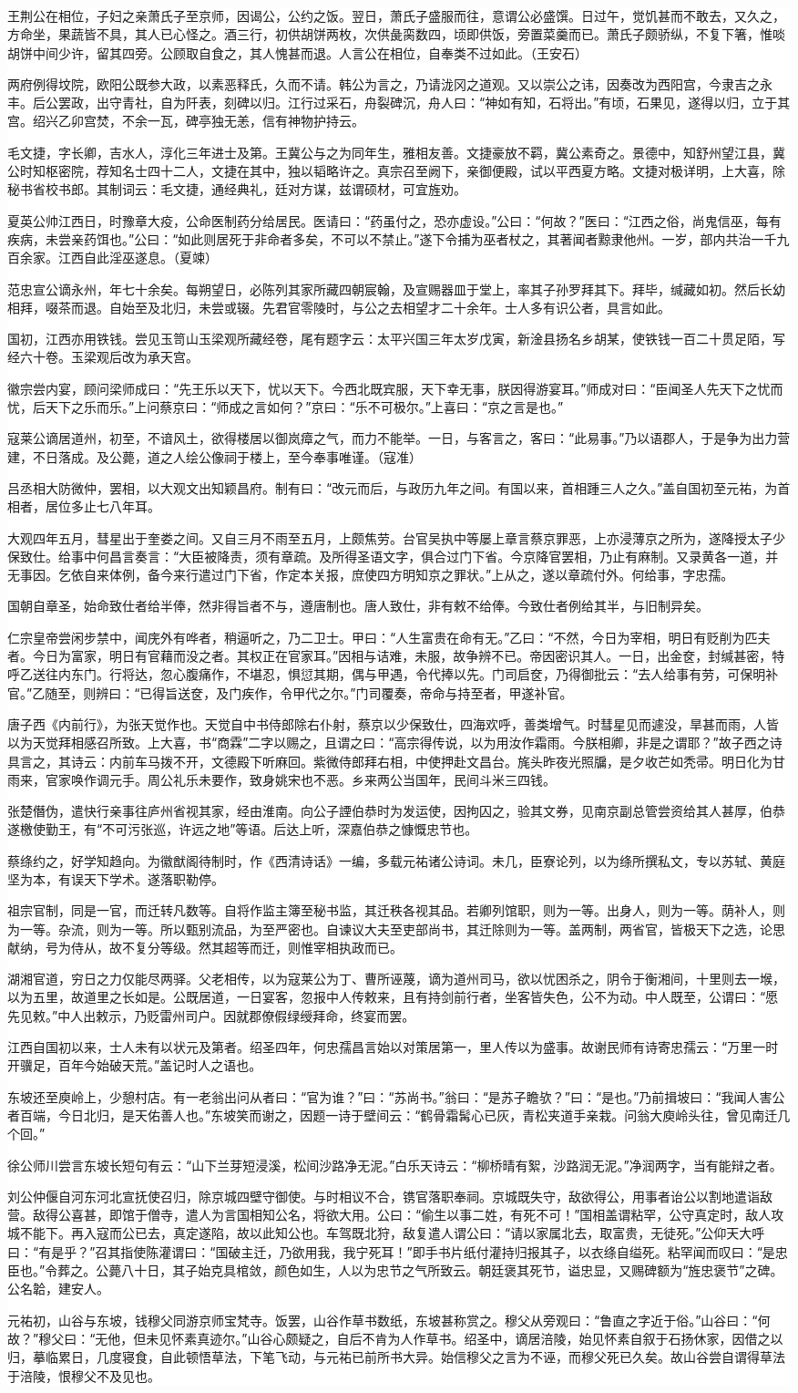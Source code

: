 王荆公在相位，子妇之亲萧氏子至京师，因谒公，公约之饭。翌日，萧氏子盛服而往，意谓公必盛馔。日过午，觉饥甚而不敢去，又久之，方命坐，果蔬皆不具，其人已心怪之。酒三行，初供胡饼两枚，次供彘脔数四，顷即供饭，旁置菜羹而已。萧氏子颇骄纵，不复下箸，惟啖胡饼中间少许，留其四旁。公顾取自食之，其人愧甚而退。人言公在相位，自奉类不过如此。（王安石） 

两府例得坟院，欧阳公既参大政，以素恶释氏，久而不请。韩公为言之，乃请泷冈之道观。又以崇公之讳，因奏改为西阳宫，今隶吉之永丰。后公罢政，出守青社，自为阡表，刻碑以归。江行过采石，舟裂碑沉，舟人曰：“神如有知，石将出。”有顷，石果见，遂得以归，立于其宫。绍兴乙卯宫焚，不余一瓦，碑亭独无恙，信有神物护持云。 

毛文捷，字长卿，吉水人，淳化三年进士及第。王冀公与之为同年生，雅相友善。文捷豪放不羁，冀公素奇之。景德中，知舒州望江县，冀公时知枢密院，荐知名士四十二人，文捷在其中，独以韬略许之。真宗召至阙下，亲御便殿，试以平西夏方略。文捷对极详明，上大喜，除秘书省校书郎。其制词云：毛文捷，通经典礼，廷对方谋，兹谓硕材，可宜旌劝。 

夏英公帅江西日，时豫章大疫，公命医制药分给居民。医请曰：“药虽付之，恐亦虚设。”公曰：“何故？”医曰：“江西之俗，尚鬼信巫，每有疾病，未尝亲药饵也。”公曰：“如此则居死于非命者多矣，不可以不禁止。”遂下令捕为巫者杖之，其著闻者黥隶他州。一岁，部内共治一千九百余家。江西自此淫巫遂息。（夏竦） 

范忠宣公谪永州，年七十余矣。每朔望日，必陈列其家所藏四朝宸翰，及宣赐器皿于堂上，率其子孙罗拜其下。拜毕，缄藏如初。然后长幼相拜，啜茶而退。自始至及北归，未尝或辍。先君官零陵时，与公之去相望才二十余年。士人多有识公者，具言如此。 

国初，江西亦用铁钱。尝见玉笥山玉梁观所藏经卷，尾有题字云：太平兴国三年太岁戊寅，新淦县扬名乡胡某，使铁钱一百二十贯足陌，写经六十卷。玉梁观后改为承天宫。 

徽宗尝内宴，顾问梁师成曰：“先王乐以天下，忧以天下。今西北既宾服，天下幸无事，朕因得游宴耳。”师成对曰：“臣闻圣人先天下之忧而忧，后天下之乐而乐。”上问蔡京曰：“师成之言如何？”京曰：“乐不可极尔。”上喜曰：“京之言是也。” 

寇莱公谪居道州，初至，不谙风土，欲得楼居以御岚瘴之气，而力不能举。一日，与客言之，客曰：“此易事。”乃以语郡人，于是争为出力营建，不日落成。及公薨，道之人绘公像祠于楼上，至今奉事唯谨。（寇准） 

吕丞相大防微仲，罢相，以大观文出知颖昌府。制有曰：“改元而后，与政历九年之间。有国以来，首相踵三人之久。”盖自国初至元祐，为首相者，居位多止七八年耳。 

大观四年五月，彗星出于奎娄之间。又自三月不雨至五月，上颇焦劳。台官吴执中等屡上章言蔡京罪恶，上亦浸薄京之所为，遂降授太子少保致仕。给事中何昌言奏言：“大臣被降责，须有章疏。及所得圣语文字，俱合过门下省。今京降官罢相，乃止有麻制。又录黄各一道，并无事因。乞依自来体例，备今来行遣过门下省，作定本关报，庶使四方明知京之罪状。”上从之，遂以章疏付外。何给事，字忠孺。 

国朝自章圣，始命致仕者给半俸，然非得旨者不与，遵唐制也。唐人致仕，非有敕不给俸。今致仕者例给其半，与旧制异矣。 

仁宗皇帝尝闲步禁中，闻庑外有哗者，稍逼听之，乃二卫士。甲曰：“人生富贵在命有无。”乙曰：“不然，今日为宰相，明日有贬削为匹夫者。今日为富家，明日有官藉而没之者。其权正在官家耳。”因相与诘难，未服，故争辨不已。帝因密识其人。一日，出金奁，封缄甚密，特呼乙送往内东门。行将达，忽心腹痛作，不堪忍，惧愆其期，偶与甲遇，令代捧以先。门司启奁，乃得御批云：“去人给事有劳，可保明补官。”乙随至，则辨曰：“已得旨送奁，及门疾作，令甲代之尔。”门司覆奏，帝命与持至者，甲遂补官。 

唐子西《内前行》，为张天觉作也。天觉自中书侍郎除右仆射，蔡京以少保致仕，四海欢呼，善类增气。时彗星见而遽没，旱甚而雨，人皆以为天觉拜相感召所致。上大喜，书“商霖”二字以赐之，且谓之曰：“高宗得传说，以为用汝作霜雨。今朕相卿，非是之谓耶？”故子西之诗具言之，其诗云：内前车马拨不开，文德殿下听麻回。紫微侍郎拜右相，中使押赴文昌台。旄头昨夜光照牖，是夕收芒如秃帚。明日化为甘雨来，官家唤作调元手。周公礼乐未要作，致身姚宋也不恶。乡来两公当国年，民间斗米三四钱。 

张楚僭伪，遣快行亲事往庐州省视其家，经由淮南。向公子諲伯恭时为发运使，因拘囚之，验其文券，见南京副总管尝资给其人甚厚，伯恭遂檄使勤王，有“不可污张巡，许远之地”等语。后达上听，深嘉伯恭之慷慨忠节也。 

蔡绦约之，好学知趋向。为徽猷阁待制时，作《西清诗话》一编，多载元祐诸公诗词。未几，臣寮论列，以为绦所撰私文，专以苏轼、黄庭坚为本，有误天下学术。遂落职勒停。 

祖宗官制，同是一官，而迁转凡数等。自将作监主簿至秘书监，其迁秩各视其品。若卿列馆职，则为一等。出身人，则为一等。荫补人，则为一等。杂流，则为一等。所以甄别流品，为至严密也。自谏议大夫至吏部尚书，其迁除则为一等。盖两制，两省官，皆极天下之选，论思献纳，号为侍从，故不复分等级。然其超等而迁，则惟宰相执政而已。 

湖湘官道，穷日之力仅能尽两驿。父老相传，以为寇莱公为丁、曹所诬蔑，谪为道州司马，欲以忧困杀之，阴令于衡湘间，十里则去一堠，以为五里，故道里之长如是。公既居道，一日宴客，忽报中人传敕来，且有持剑前行者，坐客皆失色，公不为动。中人既至，公谓曰：“愿先见敕。”中人出敕示，乃贬雷州司户。因就郡僚假绿绶拜命，终宴而罢。 

江西自国初以来，士人未有以状元及第者。绍圣四年，何忠孺昌言始以对策居第一，里人传以为盛事。故谢民师有诗寄忠孺云：“万里一时开骥足，百年今始破天荒。”盖记时人之语也。 

东坡还至庾岭上，少憩村店。有一老翁出问从者曰：“官为谁？”曰：“苏尚书。”翁曰：“是苏子瞻欤？”曰：“是也。”乃前揖坡曰：“我闻人害公者百端，今日北归，是天佑善人也。”东坡笑而谢之，因题一诗于壁间云：“鹤骨霜髯心已灰，青松夹道手亲栽。问翁大庾岭头往，曾见南迁几个回。” 

徐公师川尝言东坡长短句有云：“山下兰芽短浸溪，松间沙路净无泥。”白乐天诗云：“柳桥晴有絮，沙路润无泥。”净润两字，当有能辩之者。 

刘公仲偃自河东河北宣抚使召归，除京城四壁守御使。与时相议不合，镌官落职奉祠。京城既失守，敌欲得公，用事者诒公以割地遣诣敌营。敌得公喜甚，即馆于僧寺，遣人为言国相知公名，将欲大用。公曰：“偷生以事二姓，有死不可！”国相盖谓粘罕，公守真定时，敌人攻城不能下。再入寇而公已去，真定遂陷，故以此知公也。车驾既北狩，敌复遣人谓公曰：“请以家属北去，取富贵，无徒死。”公仰天大呼曰：“有是乎？”召其指使陈灌谓曰：“国破主迁，乃欲用我，我宁死耳！”即手书片纸付灌持归报其子，以衣绦自缢死。粘罕闻而叹曰：“是忠臣也。”令葬之。公薨八十日，其子始克具棺敛，颜色如生，人以为忠节之气所致云。朝廷褒其死节，谥忠显，又赐碑额为“旌忠褒节”之碑。公名韐，建安人。 

元祐初，山谷与东坡，钱穆父同游京师宝梵寺。饭罢，山谷作草书数纸，东坡甚称赏之。穆父从旁观曰：“鲁直之字近于俗。”山谷曰：“何故？”穆父曰：“无他，但未见怀素真迹尔。”山谷心颇疑之，自后不肯为人作草书。绍圣中，谪居涪陵，始见怀素自叙于石扬休家，因借之以归，摹临累日，几度寝食，自此顿悟草法，下笔飞动，与元祐已前所书大异。始信穆父之言为不诬，而穆父死已久矣。故山谷尝自谓得草法于涪陵，恨穆父不及见也。 
